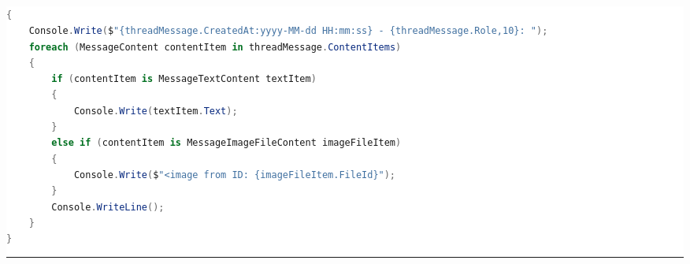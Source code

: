 ```csharp
{
    Console.Write($"{threadMessage.CreatedAt:yyyy-MM-dd HH:mm:ss} - {threadMessage.Role,10}: ");
    foreach (MessageContent contentItem in threadMessage.ContentItems)
    {
        if (contentItem is MessageTextContent textItem)
        {
            Console.Write(textItem.Text);
        }
        else if (contentItem is MessageImageFileContent imageFileItem)
        {
            Console.Write($"<image from ID: {imageFileItem.FileId}");
        }
        Console.WriteLine();
    }
}
```
---